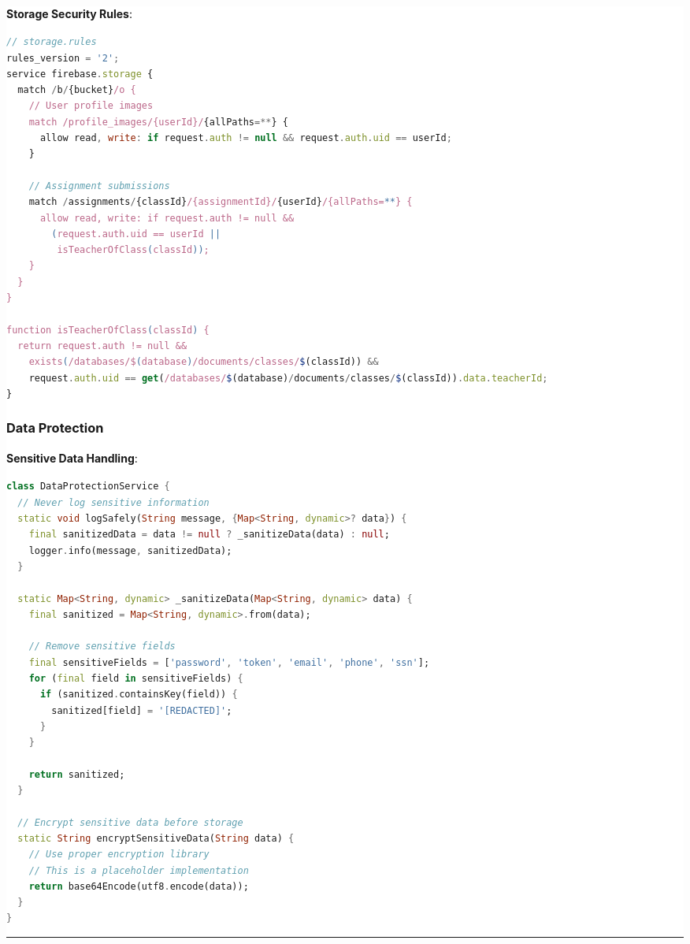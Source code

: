 **Storage Security Rules**:
```javascript
// storage.rules
rules_version = '2';
service firebase.storage {
  match /b/{bucket}/o {
    // User profile images
    match /profile_images/{userId}/{allPaths=**} {
      allow read, write: if request.auth != null && request.auth.uid == userId;
    }
    
    // Assignment submissions
    match /assignments/{classId}/{assignmentId}/{userId}/{allPaths=**} {
      allow read, write: if request.auth != null && 
        (request.auth.uid == userId || 
         isTeacherOfClass(classId));
    }
  }
}

function isTeacherOfClass(classId) {
  return request.auth != null &&
    exists(/databases/$(database)/documents/classes/$(classId)) &&
    request.auth.uid == get(/databases/$(database)/documents/classes/$(classId)).data.teacherId;
}
```

### Data Protection

**Sensitive Data Handling**:
```dart
class DataProtectionService {
  // Never log sensitive information
  static void logSafely(String message, {Map<String, dynamic>? data}) {
    final sanitizedData = data != null ? _sanitizeData(data) : null;
    logger.info(message, sanitizedData);
  }
  
  static Map<String, dynamic> _sanitizeData(Map<String, dynamic> data) {
    final sanitized = Map<String, dynamic>.from(data);
    
    // Remove sensitive fields
    final sensitiveFields = ['password', 'token', 'email', 'phone', 'ssn'];
    for (final field in sensitiveFields) {
      if (sanitized.containsKey(field)) {
        sanitized[field] = '[REDACTED]';
      }
    }
    
    return sanitized;
  }
  
  // Encrypt sensitive data before storage
  static String encryptSensitiveData(String data) {
    // Use proper encryption library
    // This is a placeholder implementation
    return base64Encode(utf8.encode(data));
  }
}
```

---